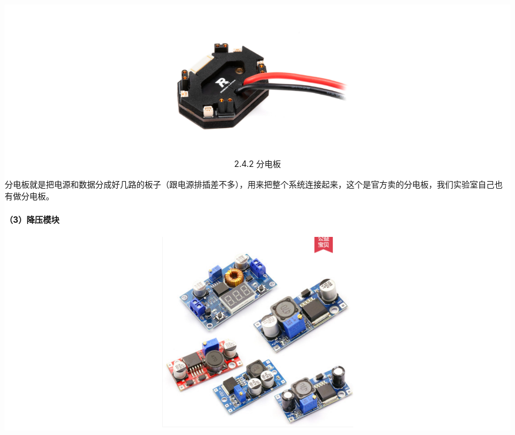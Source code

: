<center><img src="media/51392ca882af9f0082712cea582c20f2.png" alt="1663167391916" style="zoom: 67%;" /></center>

<center>2.4.2 分电板</center>

​	分电板就是把电源和数据分成好几路的板子（跟电源排插差不多），用来把整个系统连接起来，这个是官方卖的分电板，我们实验室自己也有做分电板。

#### （3）降压模块

<center><img src="media/f5776b89edcee2fdf55f01c73e518b46.png" alt="1663167593186" style="zoom:50%;" /></center>
